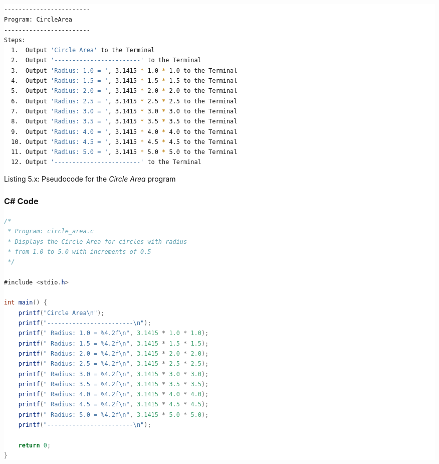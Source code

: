 <a id="ListingCircleAreaPseudoCode"></a>

```bash
------------------------
Program: CircleArea
------------------------
Steps:
  1.  Output 'Circle Area' to the Terminal
  2.  Output '------------------------' to the Terminal
  3.  Output 'Radius: 1.0 = ', 3.1415 * 1.0 * 1.0 to the Terminal
  4.  Output 'Radius: 1.5 = ', 3.1415 * 1.5 * 1.5 to the Terminal
  5.  Output 'Radius: 2.0 = ', 3.1415 * 2.0 * 2.0 to the Terminal
  6.  Output 'Radius: 2.5 = ', 3.1415 * 2.5 * 2.5 to the Terminal
  7.  Output 'Radius: 3.0 = ', 3.1415 * 3.0 * 3.0 to the Terminal
  8.  Output 'Radius: 3.5 = ', 3.1415 * 3.5 * 3.5 to the Terminal
  9.  Output 'Radius: 4.0 = ', 3.1415 * 4.0 * 4.0 to the Terminal
  10. Output 'Radius: 4.5 = ', 3.1415 * 4.5 * 4.5 to the Terminal
  11. Output 'Radius: 5.0 = ', 3.1415 * 5.0 * 5.0 to the Terminal
  12. Output '------------------------' to the Terminal
```

<div class="caption"><span class="caption-figure-nbr">Listing 5.x: </span>Pseudocode for the <em>Circle Area</em> program</div>

### C# Code

<a id="ListingCircleAreaCode"></a>

```csharp
/*
 * Program: circle_area.c
 * Displays the Circle Area for circles with radius
 * from 1.0 to 5.0 with increments of 0.5
 */

#include <stdio.h>

int main() {
    printf("Circle Area\n");
    printf("------------------------\n");
    printf(" Radius: 1.0 = %4.2f\n", 3.1415 * 1.0 * 1.0);
    printf(" Radius: 1.5 = %4.2f\n", 3.1415 * 1.5 * 1.5);
    printf(" Radius: 2.0 = %4.2f\n", 3.1415 * 2.0 * 2.0);
    printf(" Radius: 2.5 = %4.2f\n", 3.1415 * 2.5 * 2.5);
    printf(" Radius: 3.0 = %4.2f\n", 3.1415 * 3.0 * 3.0);
    printf(" Radius: 3.5 = %4.2f\n", 3.1415 * 3.5 * 3.5);
    printf(" Radius: 4.0 = %4.2f\n", 3.1415 * 4.0 * 4.0);
    printf(" Radius: 4.5 = %4.2f\n", 3.1415 * 4.5 * 4.5);
    printf(" Radius: 5.0 = %4.2f\n", 3.1415 * 5.0 * 5.0);
    printf("------------------------\n");

    return 0;
}
```
